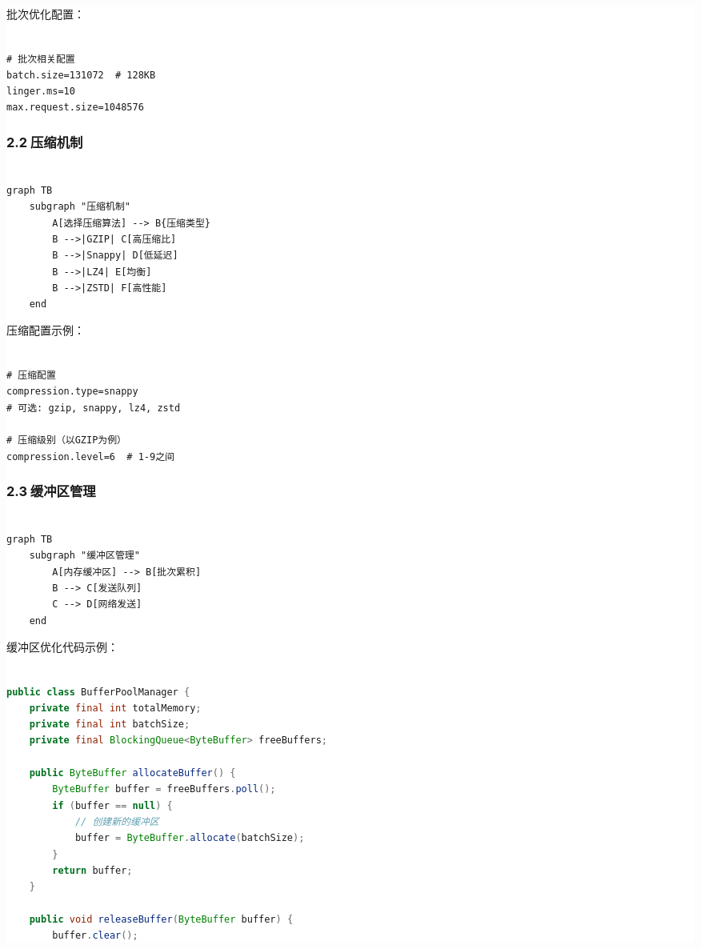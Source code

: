批次优化配置：

```properties

# 批次相关配置
batch.size=131072  # 128KB
linger.ms=10
max.request.size=1048576
```

### 2.2 压缩机制

```mermaid

graph TB
    subgraph "压缩机制"
        A[选择压缩算法] --> B{压缩类型}
        B -->|GZIP| C[高压缩比]
        B -->|Snappy| D[低延迟]
        B -->|LZ4| E[均衡]
        B -->|ZSTD| F[高性能]
    end
```

压缩配置示例：

```properties

# 压缩配置
compression.type=snappy
# 可选: gzip, snappy, lz4, zstd

# 压缩级别（以GZIP为例）
compression.level=6  # 1-9之间
```

### 2.3 缓冲区管理

```mermaid

graph TB
    subgraph "缓冲区管理"
        A[内存缓冲区] --> B[批次累积]
        B --> C[发送队列]
        C --> D[网络发送]
    end
```

缓冲区优化代码示例：

```java

public class BufferPoolManager {
    private final int totalMemory;
    private final int batchSize;
    private final BlockingQueue<ByteBuffer> freeBuffers;
    
    public ByteBuffer allocateBuffer() {
        ByteBuffer buffer = freeBuffers.poll();
        if (buffer == null) {
            // 创建新的缓冲区
            buffer = ByteBuffer.allocate(batchSize);
        }
        return buffer;
    }
    
    public void releaseBuffer(ByteBuffer buffer) {
        buffer.clear();
```
